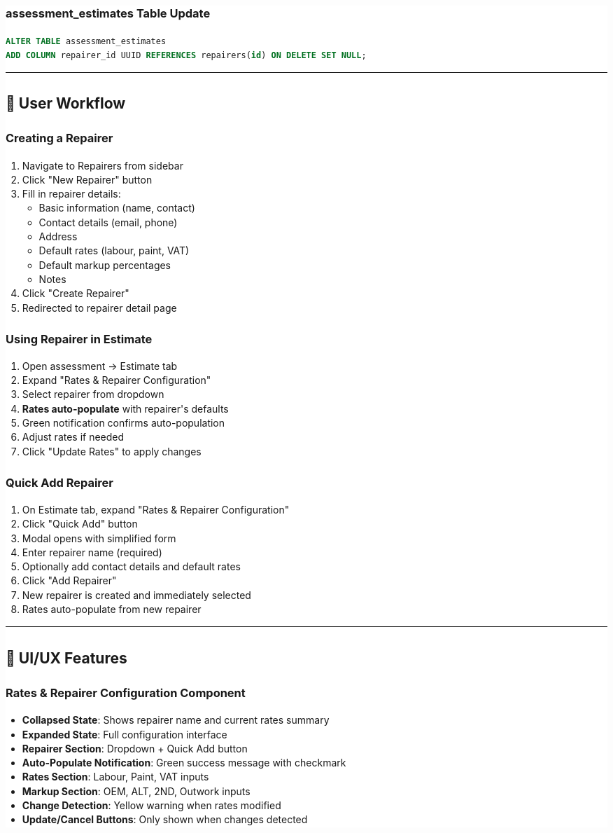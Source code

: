 ### **assessment_estimates Table Update**
```sql
ALTER TABLE assessment_estimates
ADD COLUMN repairer_id UUID REFERENCES repairers(id) ON DELETE SET NULL;
```

---

## 🔄 User Workflow

### **Creating a Repairer**
1. Navigate to Repairers from sidebar
2. Click "New Repairer" button
3. Fill in repairer details:
   - Basic information (name, contact)
   - Contact details (email, phone)
   - Address
   - Default rates (labour, paint, VAT)
   - Default markup percentages
   - Notes
4. Click "Create Repairer"
5. Redirected to repairer detail page

### **Using Repairer in Estimate**
1. Open assessment → Estimate tab
2. Expand "Rates & Repairer Configuration"
3. Select repairer from dropdown
4. **Rates auto-populate** with repairer's defaults
5. Green notification confirms auto-population
6. Adjust rates if needed
7. Click "Update Rates" to apply changes

### **Quick Add Repairer**
1. On Estimate tab, expand "Rates & Repairer Configuration"
2. Click "Quick Add" button
3. Modal opens with simplified form
4. Enter repairer name (required)
5. Optionally add contact details and default rates
6. Click "Add Repairer"
7. New repairer is created and immediately selected
8. Rates auto-populate from new repairer

---

## 🎨 UI/UX Features

### **Rates & Repairer Configuration Component**
- **Collapsed State**: Shows repairer name and current rates summary
- **Expanded State**: Full configuration interface
- **Repairer Section**: Dropdown + Quick Add button
- **Auto-Populate Notification**: Green success message with checkmark
- **Rates Section**: Labour, Paint, VAT inputs
- **Markup Section**: OEM, ALT, 2ND, Outwork inputs
- **Change Detection**: Yellow warning when rates modified
- **Update/Cancel Buttons**: Only shown when changes detected
